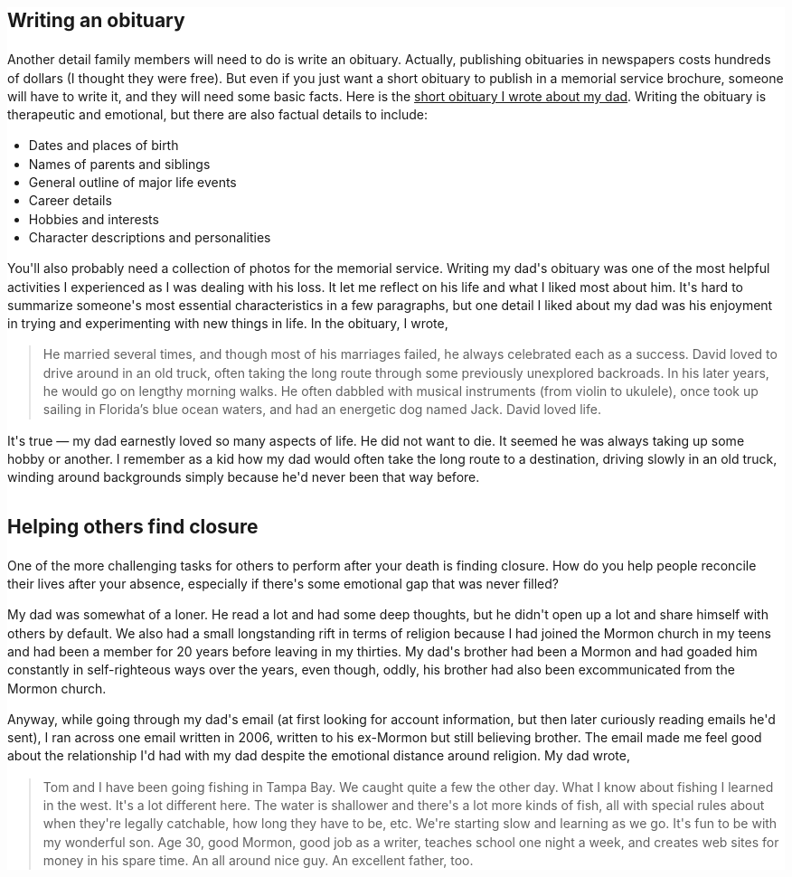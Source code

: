 ## Writing an obituary

Another detail family members will need to do is write an obituary. Actually, publishing obituaries in newspapers costs hundreds of dollars (I thought they were free). But even if you just want a short obituary to publish in a memorial service brochure, someone will have to write it, and they will need some basic facts. Here is the [short obituary I wrote about my dad](https://idratherbewriting.com/blog/obituary-for-my-dad-1935-2018/). Writing the obituary is therapeutic and emotional, but there are also factual details to include:

* Dates and places of birth
* Names of parents and siblings
* General outline of major life events
* Career details
* Hobbies and interests
* Character descriptions and personalities

You'll also probably need a collection of photos for the memorial service. Writing my dad's obituary was one of the most helpful activities I experienced as I was dealing with his loss. It let me reflect on his life and what I liked most about him. It's hard to summarize someone's most essential characteristics in a few paragraphs, but one detail I liked about my dad was his enjoyment in trying and experimenting with new things in life. In the obituary, I wrote,

> He married several times, and though most of his marriages failed, he always celebrated each as a success. David loved to drive around in an old truck, often taking the long route through some previously unexplored backroads. In his later years, he would go on lengthy morning walks. He often dabbled with musical instruments (from violin to ukulele), once took up sailing in Florida’s blue ocean waters, and had an energetic dog named Jack. David loved life.

It's true &mdash; my dad earnestly loved so many aspects of life. He did not want to die. It seemed he was always taking up some hobby or another. I remember as a kid how my dad would often take the long route to a destination, driving slowly in an old truck, winding around backgrounds simply because he'd never been that way before.

## Helping others find closure

One of the more challenging tasks for others to perform after your death is finding closure. How do you help people reconcile their lives after your absence, especially if there's some emotional gap that was never filled?

My dad was somewhat of a loner. He read a lot and had some deep thoughts, but he didn't open up a lot and share himself with others by default. We also had a small longstanding rift in terms of religion because I had joined the Mormon church in my teens and had been a member for 20 years before leaving in my thirties. My dad's brother had been a Mormon and had goaded him constantly in self-righteous ways over the years, even though, oddly, his brother had also been excommunicated from the Mormon church.

Anyway, while going through my dad's email (at first looking for account information, but then later curiously reading emails he'd sent), I ran across one email written in 2006, written to his ex-Mormon but still believing brother. The email made me feel good about the relationship I'd had with my dad despite the emotional distance around religion. My dad wrote,

> Tom and I have been going fishing in Tampa Bay. We caught quite a few the other day. What I know about fishing I learned in the west. It's a lot different here. The water is shallower and there's a lot more kinds of fish, all with special rules about when they're legally catchable, how long they have to be, etc. We're starting slow and learning as we go. It's fun to be with my wonderful son. Age 30, good Mormon, good job as a writer, teaches school one night a week, and creates web sites for money in his spare time. An all around nice guy. An excellent father, too.

